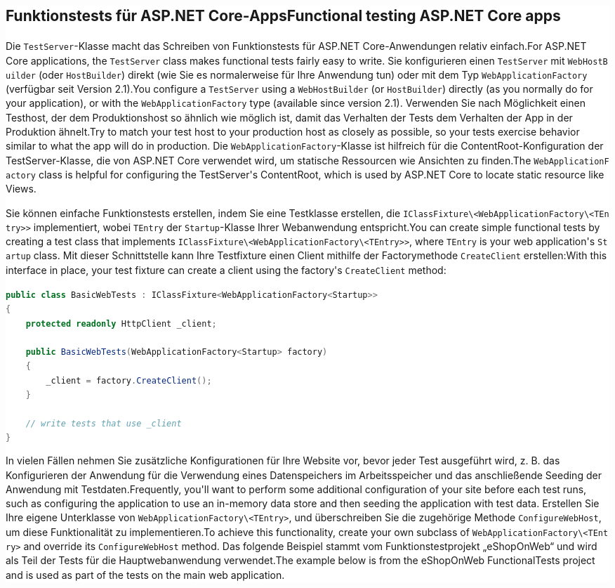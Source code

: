 ## <a name="functional-testing-aspnet-core-apps"></a><span data-ttu-id="8edbf-250">Funktionstests für ASP.NET Core-Apps</span><span class="sxs-lookup"><span data-stu-id="8edbf-250">Functional testing ASP.NET Core apps</span></span>

<span data-ttu-id="8edbf-251">Die `TestServer`-Klasse macht das Schreiben von Funktionstests für ASP.NET Core-Anwendungen relativ einfach.</span><span class="sxs-lookup"><span data-stu-id="8edbf-251">For ASP.NET Core applications, the `TestServer` class makes functional tests fairly easy to write.</span></span> <span data-ttu-id="8edbf-252">Sie konfigurieren einen `TestServer` mit `WebHostBuilder` (oder `HostBuilder`) direkt (wie Sie es normalerweise für Ihre Anwendung tun) oder mit dem Typ `WebApplicationFactory` (verfügbar seit Version 2.1).</span><span class="sxs-lookup"><span data-stu-id="8edbf-252">You configure a `TestServer` using a `WebHostBuilder` (or `HostBuilder`) directly (as you normally do for your application), or with the `WebApplicationFactory` type (available since version 2.1).</span></span> <span data-ttu-id="8edbf-253">Verwenden Sie nach Möglichkeit einen Testhost, der dem Produktionshost so ähnlich wie möglich ist, damit das Verhalten der Tests dem Verhalten der App in der Produktion ähnelt.</span><span class="sxs-lookup"><span data-stu-id="8edbf-253">Try to match your test host to your production host as closely as possible, so your tests exercise behavior similar to what the app will do in production.</span></span> <span data-ttu-id="8edbf-254">Die `WebApplicationFactory`-Klasse ist hilfreich für die ContentRoot-Konfiguration der TestServer-Klasse, die von ASP.NET Core verwendet wird, um statische Ressourcen wie Ansichten zu finden.</span><span class="sxs-lookup"><span data-stu-id="8edbf-254">The `WebApplicationFactory` class is helpful for configuring the TestServer's ContentRoot, which is used by ASP.NET Core to locate static resource like Views.</span></span>

<span data-ttu-id="8edbf-255">Sie können einfache Funktionstests erstellen, indem Sie eine Testklasse erstellen, die `IClassFixture\<WebApplicationFactory\<TEntry>>` implementiert, wobei `TEntry` der `Startup`-Klasse Ihrer Webanwendung entspricht.</span><span class="sxs-lookup"><span data-stu-id="8edbf-255">You can create simple functional tests by creating a test class that implements `IClassFixture\<WebApplicationFactory\<TEntry>>`, where `TEntry` is your web application's `Startup` class.</span></span> <span data-ttu-id="8edbf-256">Mit dieser Schnittstelle kann Ihre Testfixture einen Client mithilfe der Factorymethode `CreateClient` erstellen:</span><span class="sxs-lookup"><span data-stu-id="8edbf-256">With this interface in place, your test fixture can create a client using the factory's `CreateClient` method:</span></span>

```csharp
public class BasicWebTests : IClassFixture<WebApplicationFactory<Startup>>
{
    protected readonly HttpClient _client;

    public BasicWebTests(WebApplicationFactory<Startup> factory)
    {
        _client = factory.CreateClient();
    }

    // write tests that use _client
}
```

<span data-ttu-id="8edbf-257">In vielen Fällen nehmen Sie zusätzliche Konfigurationen für Ihre Website vor, bevor jeder Test ausgeführt wird, z. B. das Konfigurieren der Anwendung für die Verwendung eines Datenspeichers im Arbeitsspeicher und das anschließende Seeding der Anwendung mit Testdaten.</span><span class="sxs-lookup"><span data-stu-id="8edbf-257">Frequently, you'll want to perform some additional configuration of your site before each test runs, such as configuring the application to use an in-memory data store and then seeding the application with test data.</span></span> <span data-ttu-id="8edbf-258">Erstellen Sie Ihre eigene Unterklasse von `WebApplicationFactory\<TEntry>`, und überschreiben Sie die zugehörige Methode `ConfigureWebHost`, um diese Funktionalität zu implementieren.</span><span class="sxs-lookup"><span data-stu-id="8edbf-258">To achieve this functionality, create your own subclass of `WebApplicationFactory\<TEntry>` and override its `ConfigureWebHost` method.</span></span> <span data-ttu-id="8edbf-259">Das folgende Beispiel stammt vom Funktionstestprojekt „eShopOnWeb“ und wird als Teil der Tests für die Hauptwebanwendung verwendet.</span><span class="sxs-lookup"><span data-stu-id="8edbf-259">The example below is from the eShopOnWeb FunctionalTests project and is used as part of the tests on the main web application.</span></span>
